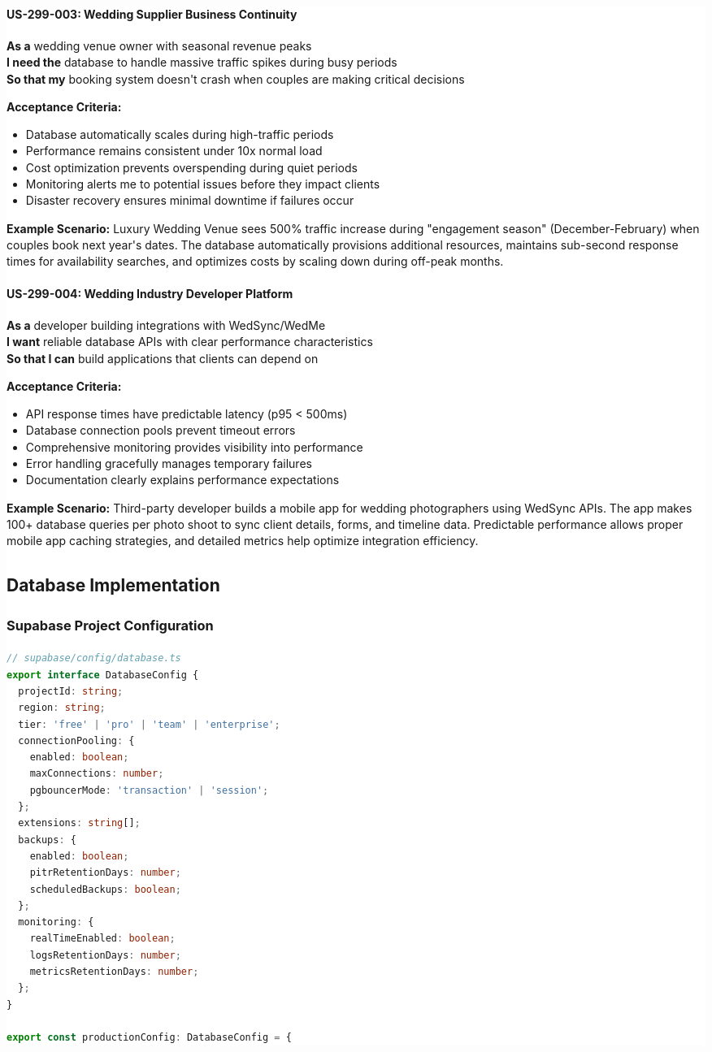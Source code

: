 #### US-299-003: Wedding Supplier Business Continuity
**As a** wedding venue owner with seasonal revenue peaks  
**I need the** database to handle massive traffic spikes during busy periods  
**So that my** booking system doesn't crash when couples are making critical decisions

**Acceptance Criteria:**
- Database automatically scales during high-traffic periods
- Performance remains consistent under 10x normal load
- Cost optimization prevents overspending during quiet periods
- Monitoring alerts me to potential issues before they impact clients
- Disaster recovery ensures minimal downtime if failures occur

**Example Scenario:**
Luxury Wedding Venue sees 500% traffic increase during "engagement season" (December-February) when couples book next year's dates. The database automatically provisions additional resources, maintains sub-second response times for availability searches, and optimizes costs by scaling down during off-peak months.

#### US-299-004: Wedding Industry Developer Platform
**As a** developer building integrations with WedSync/WedMe  
**I want** reliable database APIs with clear performance characteristics  
**So that I can** build applications that clients can depend on

**Acceptance Criteria:**
- API response times have predictable latency (p95 < 500ms)
- Database connection pools prevent timeout errors
- Comprehensive monitoring provides visibility into performance
- Error handling gracefully manages temporary failures
- Documentation clearly explains performance expectations

**Example Scenario:**
Third-party developer builds a mobile app for wedding photographers using WedSync APIs. The app makes 100+ database queries per photo shoot to sync client details, forms, and timeline data. Predictable performance allows proper mobile app caching strategies, and detailed metrics help optimize integration efficiency.

## Database Implementation

### Supabase Project Configuration

```typescript
// supabase/config/database.ts
export interface DatabaseConfig {
  projectId: string;
  region: string;
  tier: 'free' | 'pro' | 'team' | 'enterprise';
  connectionPooling: {
    enabled: boolean;
    maxConnections: number;
    pgbouncerMode: 'transaction' | 'session';
  };
  extensions: string[];
  backups: {
    enabled: boolean;
    pitrRetentionDays: number;
    scheduledBackups: boolean;
  };
  monitoring: {
    realTimeEnabled: boolean;
    logsRetentionDays: number;
    metricsRetentionDays: number;
  };
}

export const productionConfig: DatabaseConfig = {
```